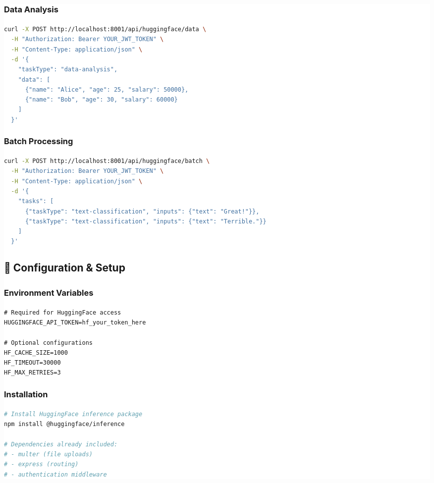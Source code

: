 ### **Data Analysis**
```bash
curl -X POST http://localhost:8001/api/huggingface/data \
  -H "Authorization: Bearer YOUR_JWT_TOKEN" \
  -H "Content-Type: application/json" \
  -d '{
    "taskType": "data-analysis",
    "data": [
      {"name": "Alice", "age": 25, "salary": 50000},
      {"name": "Bob", "age": 30, "salary": 60000}
    ]
  }'
```

### **Batch Processing**
```bash
curl -X POST http://localhost:8001/api/huggingface/batch \
  -H "Authorization: Bearer YOUR_JWT_TOKEN" \
  -H "Content-Type: application/json" \
  -d '{
    "tasks": [
      {"taskType": "text-classification", "inputs": {"text": "Great!"}},
      {"taskType": "text-classification", "inputs": {"text": "Terrible."}}
    ]
  }'
```

## 🔧 Configuration & Setup

### **Environment Variables**
```env
# Required for HuggingFace access
HUGGINGFACE_API_TOKEN=hf_your_token_here

# Optional configurations
HF_CACHE_SIZE=1000
HF_TIMEOUT=30000
HF_MAX_RETRIES=3
```

### **Installation**
```bash
# Install HuggingFace inference package
npm install @huggingface/inference

# Dependencies already included:
# - multer (file uploads)
# - express (routing)
# - authentication middleware
```

